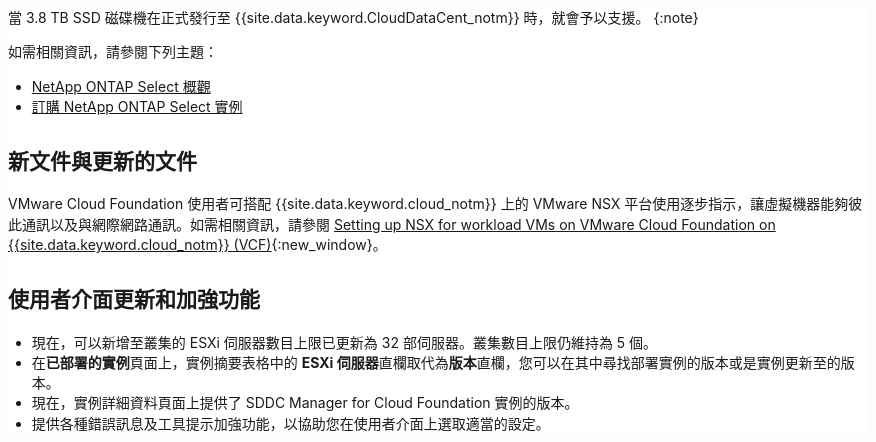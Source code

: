 當 3.8 TB SSD 磁碟機在正式發行至 {{site.data.keyword.CloudDataCent_notm}} 時，就會予以支援。
{:note}

如需相關資訊，請參閱下列主題：
* [NetApp ONTAP Select 概觀](/docs/services/vmwaresolutions/netapp?topic=vmware-solutions-np_netappoverview)
* [訂購 NetApp ONTAP Select 實例](/docs/services/vmwaresolutions/netapp?topic=vmware-solutions-np_orderinginstances)

## 新文件與更新的文件

VMware Cloud Foundation 使用者可搭配 {{site.data.keyword.cloud_notm}} 上的 VMware NSX 平台使用逐步指示，讓虛擬機器能夠彼此通訊以及與網際網路通訊。如需相關資訊，請參閱 [Setting up NSX for workload VMs on VMware Cloud Foundation on {{site.data.keyword.cloud_notm}} (VCF)](https://developer.ibm.com/recipes/tutorials/setting-up-nsx-for-workload-vms-on-vmware-cloud-foundation-on-ibm-cloud-vcf/){:new_window}。

## 使用者介面更新和加強功能

* 現在，可以新增至叢集的 ESXi 伺服器數目上限已更新為 32 部伺服器。叢集數目上限仍維持為 5 個。
* 在**已部署的實例**頁面上，實例摘要表格中的 **ESXi 伺服器**直欄取代為**版本**直欄，您可以在其中尋找部署實例的版本或是實例更新至的版本。
* 現在，實例詳細資料頁面上提供了 SDDC Manager for Cloud Foundation 實例的版本。
* 提供各種錯誤訊息及工具提示加強功能，以協助您在使用者介面上選取適當的設定。
